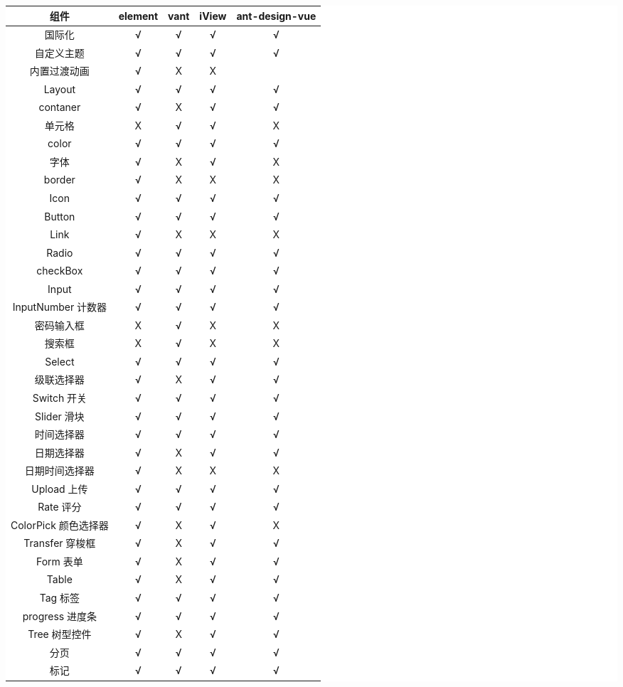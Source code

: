 |   组件   |      element      |  vant | iView | ant-design-vue |
|:----------:|:-------------:|:------:|:-------------:|:------:|
| 国际化 |  √ | √ | √ |  √ |
| 自定义主题 |    √    |   √ | √ |  √ |
| 内置过渡动画 | √  |   X | X |
| Layout | √  |    √ | √ |  √ |
| contaner | √  |    X | √ |  √ |
| 单元格 | X  |    √ | √ |   X |
| color | √  |    √ | √ |   √ |
| 字体 | √  |    X | √ |   X |
| border | √  |    X | X |   X |
| Icon | √  |    √ |  √ |  √ |
| Button | √  |    √ |  √ |  √ |
| Link | √  |   X |  X |   X |
| Radio | √  |    √ |  √ |  √ |
| checkBox | √  |    √ |  √ |  √ |
| Input | √  |    √ |  √ |  √ |
| InputNumber 计数器 | √  |    √ |  √ |  √ |
| 密码输入框 | X  |    √ |  X |   X |
| 搜索框 | X  |    √ |  X |   X |
| Select | √  |    √ |   √ |  √ |
| 级联选择器 | √  |    X |   √ |  √ |
| Switch 开关 | √  |    √ |   √ |  √ |
| Slider 滑块 | √  |    √ |   √ |  √ |
| 时间选择器 | √  |    √ |   √ |  √ |
| 日期选择器 | √  |    X |   √ |  √ |
| 日期时间选择器 | √  |    X |  X |  X |
| Upload 上传 | √  |    √ |  √ |  √ |
| Rate 评分 | √  |    √ |  √ |  √ |
| ColorPick 颜色选择器 | √  |    X |   √ |   X |
| Transfer 穿梭框 | √  |    X |   √ |  √ |
| Form 表单 | √  |    X |   √ |  √ |
| Table | √  |    X |   √ |  √ |
| Tag 标签 | √  |    √ |  √ |  √ |
| progress 进度条 | √  |    √ |  √  |  √ |
| Tree 树型控件 | √  |    X |   √ |  √ |
| 分页 | √  |    √ | √ |  √ |
| 标记 | √  |    √ | √ |  √ |